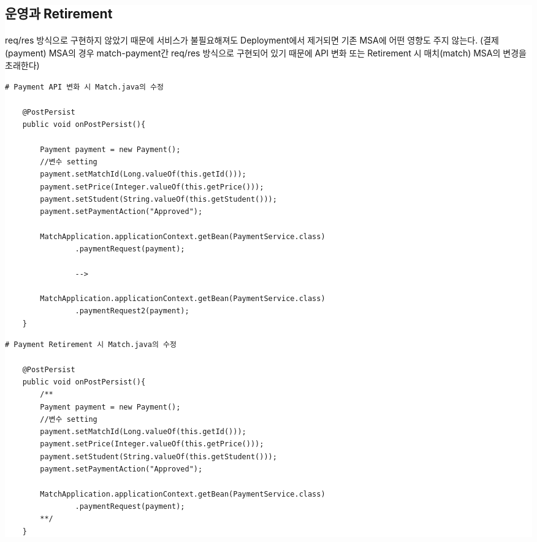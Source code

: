 
## 운영과 Retirement
req/res 방식으로 구현하지 않았기 때문에 서비스가 불필요해져도 Deployment에서 제거되면 기존 MSA에 어떤 영향도 주지 않는다.
(결제(payment) MSA의 경우 match-payment간 req/res 방식으로 구현되어 있기 때문에 API 변화 또는 Retirement 시 매치(match) MSA의 변경을 초래한다)

```
# Payment API 변화 시 Match.java의 수정

    @PostPersist
    public void onPostPersist(){

        Payment payment = new Payment();
        //변수 setting
        payment.setMatchId(Long.valueOf(this.getId()));
        payment.setPrice(Integer.valueOf(this.getPrice()));
        payment.setStudent(String.valueOf(this.getStudent()));
        payment.setPaymentAction("Approved");

        MatchApplication.applicationContext.getBean(PaymentService.class)
                .paymentRequest(payment);
                
                --> 

        MatchApplication.applicationContext.getBean(PaymentService.class)
                .paymentRequest2(payment);
    }
```

```
# Payment Retirement 시 Match.java의 수정

    @PostPersist
    public void onPostPersist(){
        /**
        Payment payment = new Payment();
        //변수 setting
        payment.setMatchId(Long.valueOf(this.getId()));
        payment.setPrice(Integer.valueOf(this.getPrice()));
        payment.setStudent(String.valueOf(this.getStudent()));
        payment.setPaymentAction("Approved");

        MatchApplication.applicationContext.getBean(PaymentService.class)
                .paymentRequest(payment);
        **/
    }
```
